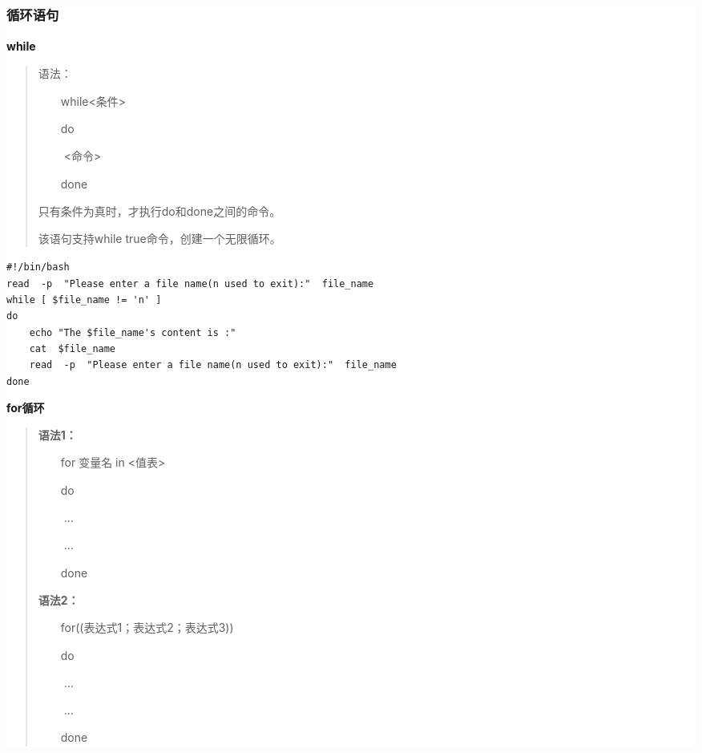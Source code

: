 ### 循环语句

**while**

> 语法：
>
> 　　while<条件>
>
> 　　do
>
> 　　 <命令>
>
> 　　done
>
> 只有条件为真时，才执行do和done之间的命令。
>
> 该语句支持while true命令，创建一个无限循环。

```shell
#!/bin/bash
read  -p  "Please enter a file name(n used to exit):"  file_name
while [ $file_name != 'n' ]
do
	echo "The $file_name's content is :"
	cat  $file_name
	read  -p  "Please enter a file name(n used to exit):"  file_name
done

```

**for循环**

> **语法1：**
>
> 　　for 变量名 in <值表>
>
> 　　do
>
> 　　 …
>
> 　　 …
>
> 　　done
>
> **语法2：**
>
> 　　for((表达式1；表达式2；表达式3))
>
> 　　do
>
> 　　 …
>
> 　　 …
>
> 　　done
